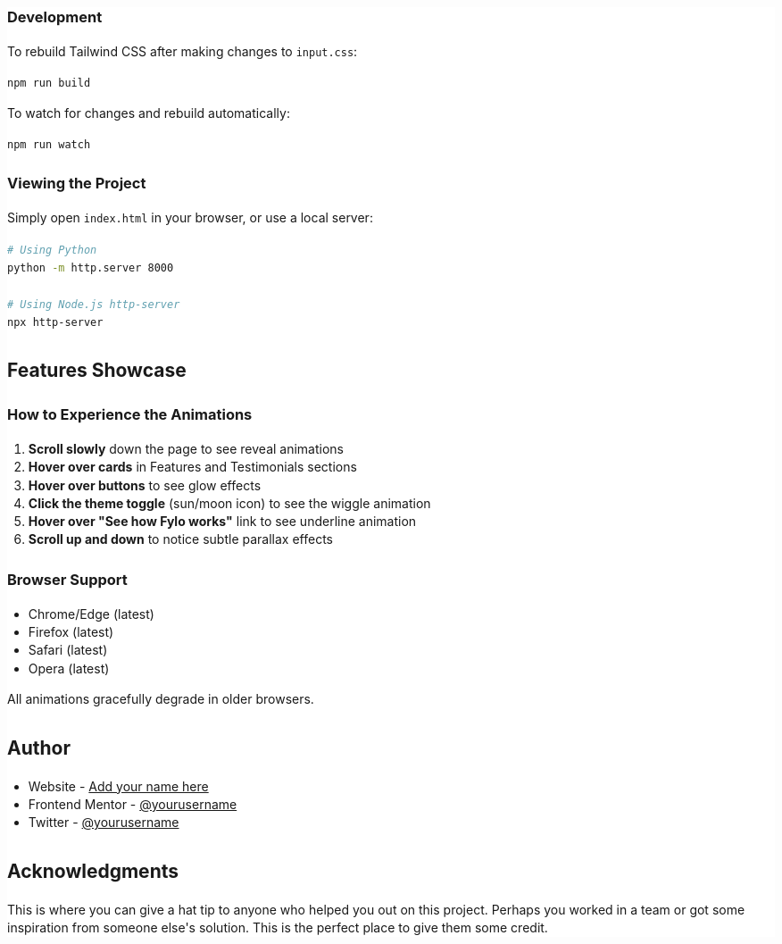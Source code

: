 ### Development

To rebuild Tailwind CSS after making changes to `input.css`:

```bash
npm run build
```

To watch for changes and rebuild automatically:

```bash
npm run watch
```

### Viewing the Project

Simply open `index.html` in your browser, or use a local server:

```bash
# Using Python
python -m http.server 8000

# Using Node.js http-server
npx http-server
```

## Features Showcase

### How to Experience the Animations

1. **Scroll slowly** down the page to see reveal animations
2. **Hover over cards** in Features and Testimonials sections
3. **Hover over buttons** to see glow effects
4. **Click the theme toggle** (sun/moon icon) to see the wiggle animation
5. **Hover over "See how Fylo works"** link to see underline animation
6. **Scroll up and down** to notice subtle parallax effects

### Browser Support

- Chrome/Edge (latest)
- Firefox (latest)
- Safari (latest)
- Opera (latest)

All animations gracefully degrade in older browsers.

## Author

- Website - [Add your name here](https://www.your-site.com)
- Frontend Mentor - [@yourusername](https://www.frontendmentor.io/profile/yourusername)
- Twitter - [@yourusername](https://www.twitter.com/yourusername)

## Acknowledgments

This is where you can give a hat tip to anyone who helped you out on this project. Perhaps you worked in a team or got some inspiration from someone else's solution. This is the perfect place to give them some credit.
